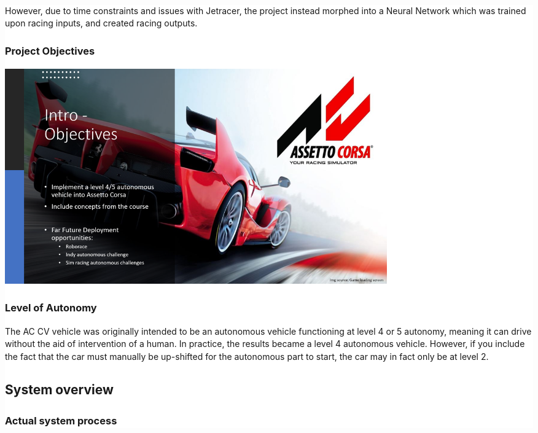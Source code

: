 However, due to time constraints and issues with Jetracer, the project instead morphed into a Neural Network which was trained upon racing inputs, and created racing outputs.

### Project Objectives
  
<img src="https://github.com/kek01101/AC_computer_vision/blob/main/AC_CV/Picture3.png" height=350/>

### Level of Autonomy

The AC CV vehicle was originally intended to be an autonomous vehicle functioning at level 4 or 5 autonomy, meaning it can drive without the aid of intervention of a human. In practice, the results became a level 4 autonomous vehicle. However, if you include the fact that the car must manually be up-shifted for the autonomous part to start, the car may in fact only be at level 2.

## System overview

### Actual system process
